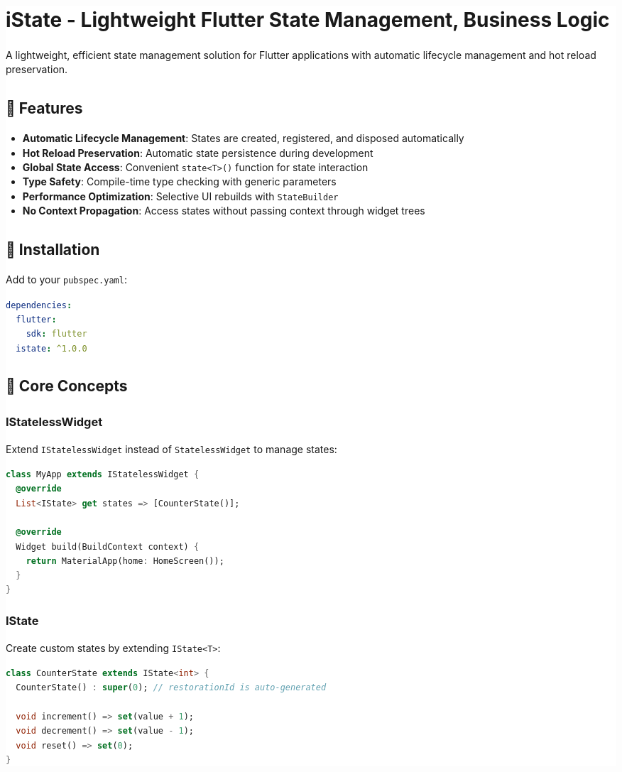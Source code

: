 # iState - Lightweight Flutter State Management, Business Logic

A lightweight, efficient state management solution for Flutter applications with automatic lifecycle management and hot reload preservation.

## 🌟 Features

- **Automatic Lifecycle Management**: States are created, registered, and disposed automatically
- **Hot Reload Preservation**: Automatic state persistence during development
- **Global State Access**: Convenient `state<T>()` function for state interaction
- **Type Safety**: Compile-time type checking with generic parameters
- **Performance Optimization**: Selective UI rebuilds with `StateBuilder`
- **No Context Propagation**: Access states without passing context through widget trees

## 🚀 Installation

Add to your `pubspec.yaml`:

```yaml
dependencies:
  flutter:
    sdk: flutter
  istate: ^1.0.0
```

## 📖 Core Concepts

### IStatelessWidget

Extend `IStatelessWidget` instead of `StatelessWidget` to manage states:

```dart
class MyApp extends IStatelessWidget {
  @override
  List<IState> get states => [CounterState()];

  @override
  Widget build(BuildContext context) {
    return MaterialApp(home: HomeScreen());
  }
}
```

### IState

Create custom states by extending `IState<T>`:

```dart
class CounterState extends IState<int> {
  CounterState() : super(0); // restorationId is auto-generated

  void increment() => set(value + 1);
  void decrement() => set(value - 1);
  void reset() => set(0);
}
```
